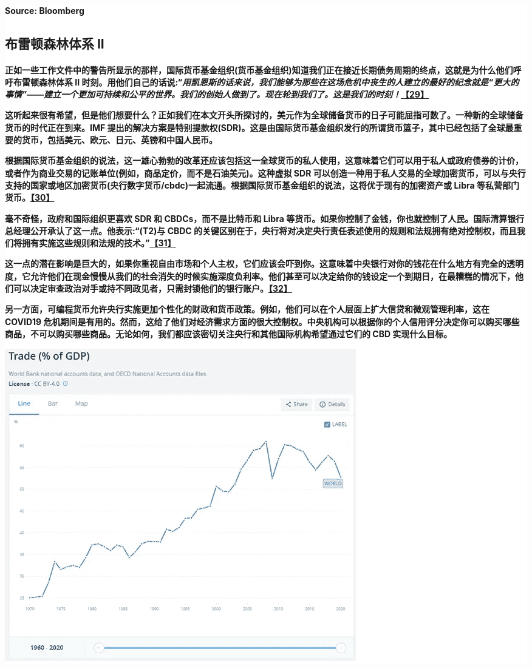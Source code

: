**Source: Bloomberg**

## ****布雷顿森林体系 II****

**正如一些工作文件中的警告所显示的那样，国际货币基金组织(货币基金组织)知道我们正在接近长期债务周期的终点，这就是为什么他们呼吁布雷顿森林体系 II 时刻。用他们自己的话说:“*用凯恩斯的话来说，我们能够为那些在这场危机中丧生的人建立的最好的纪念就是“更大的事情”——建立一个更加可持续和公平的世界。我们的创始人做到了。现在轮到我们了。这是我们的时刻！*[【29】](https://www.imf.org/en/News/Articles/2020/10/15/sp101520-a-new-bretton-woods-moment)**

**这听起来很有希望，但是他们想要什么？正如我们在本文开头所探讨的，美元作为全球储备货币的日子可能屈指可数了。一种新的全球储备货币的时代正在到来。IMF 提出的解决方案是特别提款权(SDR)。这是由国际货币基金组织发行的所谓货币篮子，其中已经包括了全球最重要的货币，包括美元、欧元、日元、英镑和中国人民币。**

**根据国际货币基金组织的说法，这一雄心勃勃的改革还应该包括这一全球货币的私人使用，这意味着它们可以用于私人或政府债券的计价，或者作为商业交易的记账单位(例如，商品定价，而不是石油美元)。这种虚拟 SDR 可以创造一种用于私人交易的全球加密货币，可以与央行支持的国家或地区加密货币(央行数字货币/cbdc)一起流通。根据国际货币基金组织的说法，这将优于现有的加密资产或 Libra 等私营部门货币。[【30】](https://www.imf.org/external/pubs/ft/fandd/2019/12/future-of-the-IMF-special-drawing-right-SDR-Ocampo.htm)**

**毫不奇怪，政府和国际组织更喜欢 SDR 和 CBDCs，而不是比特币和 Libra 等货币。如果你控制了金钱，你也就控制了人民。国际清算银行总经理公开承认了这一点。他表示:“(T2)与 CBDC 的关键区别在于，央行将对决定央行责任表述使用的规则和法规拥有绝对控制权，而且我们将拥有实施这些规则和法规的技术。”[【31】](https://www.youtube.com/watch?v=9FM4Fu2ujDE)**

**这一点的潜在影响是巨大的，如果你重视自由市场和个人主权，它们应该会吓到你。这意味着中央银行对你的钱花在什么地方有完全的透明度，它允许他们在现金慢慢从我们的社会消失的时候实施深度负利率。他们甚至可以决定给你的钱设定一个到期日，在最糟糕的情况下，他们可以决定审查政治对手或持不同政见者，只需封锁他们的银行账户。[【32】](https://www.wsj.com/articles/digital-currencies-pave-way-for-deeply-negative-interest-rates-11631091581)**

**另一方面，可编程货币允许央行实施更加个性化的财政和货币政策。例如，他们可以在个人层面上扩大信贷和微观管理利率，这在 COVID19 危机期间是有用的。然而，这给了他们对经济需求方面的很大控制权。中央机构可以根据你的个人信用评分决定你可以购买哪些商品，不可以购买哪些商品。无论如何，我们都应该密切关注央行和其他国际机构希望通过它们的 CBD 实现什么目标。**

**![](img/ded497ad0a81a4787b625399a5c8457c.png)**
